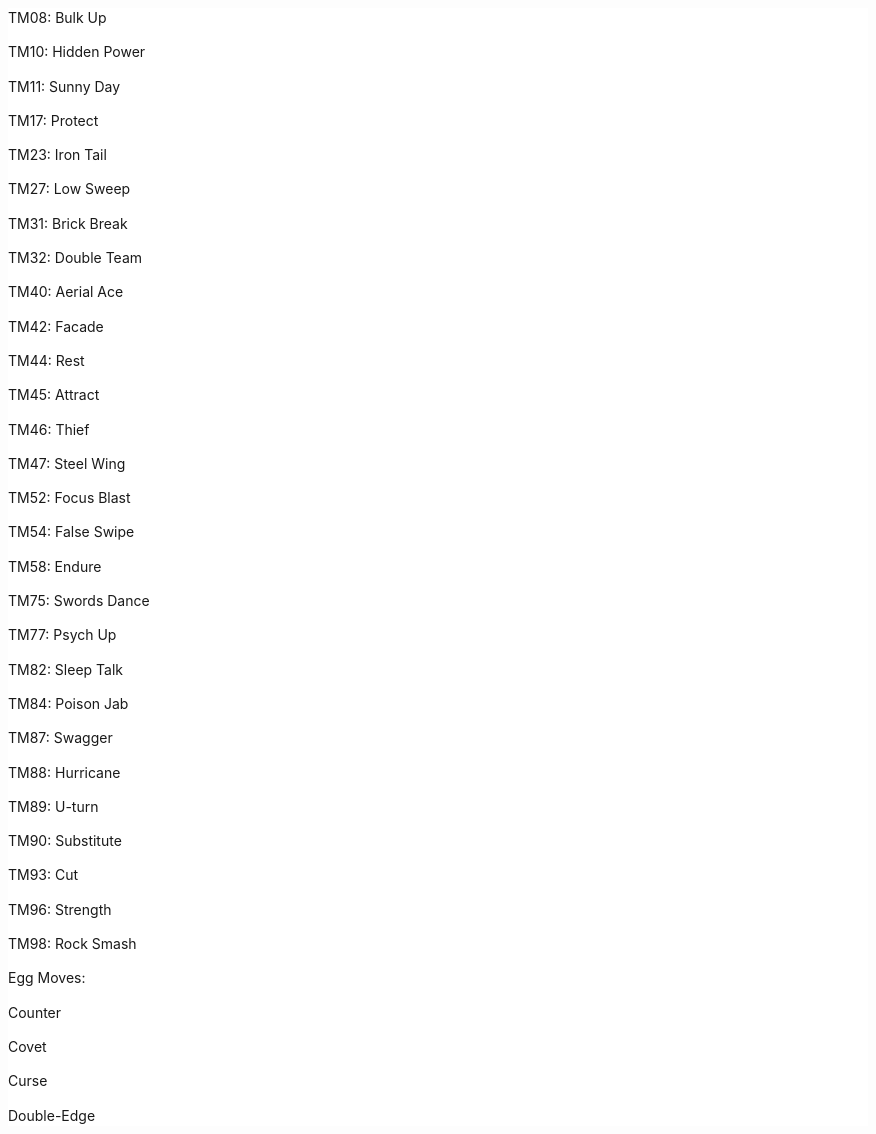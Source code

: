 TM08: Bulk Up

TM10: Hidden Power

TM11: Sunny Day

TM17: Protect

TM23: Iron Tail

TM27: Low Sweep

TM31: Brick Break

TM32: Double Team

TM40: Aerial Ace

TM42: Facade

TM44: Rest

TM45: Attract

TM46: Thief

TM47: Steel Wing

TM52: Focus Blast

TM54: False Swipe

TM58: Endure

TM75: Swords Dance

TM77: Psych Up

TM82: Sleep Talk

TM84: Poison Jab

TM87: Swagger

TM88: Hurricane

TM89: U-turn

TM90: Substitute

TM93: Cut

TM96: Strength

TM98: Rock Smash

Egg Moves: 

Counter

Covet

Curse

Double-Edge
